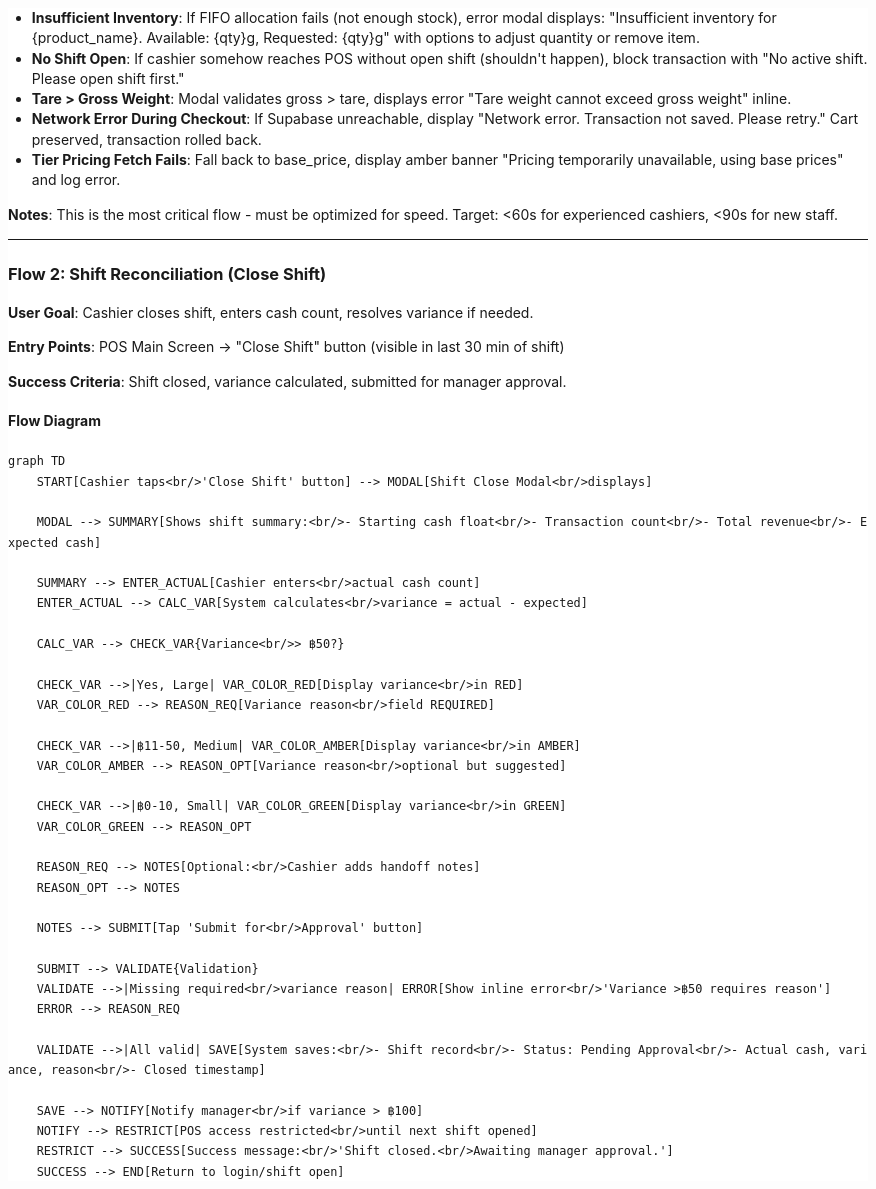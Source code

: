 - **Insufficient Inventory**: If FIFO allocation fails (not enough stock), error modal displays: "Insufficient inventory for {product_name}. Available: {qty}g, Requested: {qty}g" with options to adjust quantity or remove item.
- **No Shift Open**: If cashier somehow reaches POS without open shift (shouldn't happen), block transaction with "No active shift. Please open shift first."
- **Tare > Gross Weight**: Modal validates gross > tare, displays error "Tare weight cannot exceed gross weight" inline.
- **Network Error During Checkout**: If Supabase unreachable, display "Network error. Transaction not saved. Please retry." Cart preserved, transaction rolled back.
- **Tier Pricing Fetch Fails**: Fall back to base_price, display amber banner "Pricing temporarily unavailable, using base prices" and log error.

**Notes**: This is the most critical flow - must be optimized for speed. Target: <60s for experienced cashiers, <90s for new staff.

---

### Flow 2: Shift Reconciliation (Close Shift)

**User Goal**: Cashier closes shift, enters cash count, resolves variance if needed.

**Entry Points**: POS Main Screen → "Close Shift" button (visible in last 30 min of shift)

**Success Criteria**: Shift closed, variance calculated, submitted for manager approval.

#### Flow Diagram

```mermaid
graph TD
    START[Cashier taps<br/>'Close Shift' button] --> MODAL[Shift Close Modal<br/>displays]

    MODAL --> SUMMARY[Shows shift summary:<br/>- Starting cash float<br/>- Transaction count<br/>- Total revenue<br/>- Expected cash]

    SUMMARY --> ENTER_ACTUAL[Cashier enters<br/>actual cash count]
    ENTER_ACTUAL --> CALC_VAR[System calculates<br/>variance = actual - expected]

    CALC_VAR --> CHECK_VAR{Variance<br/>> ฿50?}

    CHECK_VAR -->|Yes, Large| VAR_COLOR_RED[Display variance<br/>in RED]
    VAR_COLOR_RED --> REASON_REQ[Variance reason<br/>field REQUIRED]

    CHECK_VAR -->|฿11-50, Medium| VAR_COLOR_AMBER[Display variance<br/>in AMBER]
    VAR_COLOR_AMBER --> REASON_OPT[Variance reason<br/>optional but suggested]

    CHECK_VAR -->|฿0-10, Small| VAR_COLOR_GREEN[Display variance<br/>in GREEN]
    VAR_COLOR_GREEN --> REASON_OPT

    REASON_REQ --> NOTES[Optional:<br/>Cashier adds handoff notes]
    REASON_OPT --> NOTES

    NOTES --> SUBMIT[Tap 'Submit for<br/>Approval' button]

    SUBMIT --> VALIDATE{Validation}
    VALIDATE -->|Missing required<br/>variance reason| ERROR[Show inline error<br/>'Variance >฿50 requires reason']
    ERROR --> REASON_REQ

    VALIDATE -->|All valid| SAVE[System saves:<br/>- Shift record<br/>- Status: Pending Approval<br/>- Actual cash, variance, reason<br/>- Closed timestamp]

    SAVE --> NOTIFY[Notify manager<br/>if variance > ฿100]
    NOTIFY --> RESTRICT[POS access restricted<br/>until next shift opened]
    RESTRICT --> SUCCESS[Success message:<br/>'Shift closed.<br/>Awaiting manager approval.']
    SUCCESS --> END[Return to login/shift open]
```
